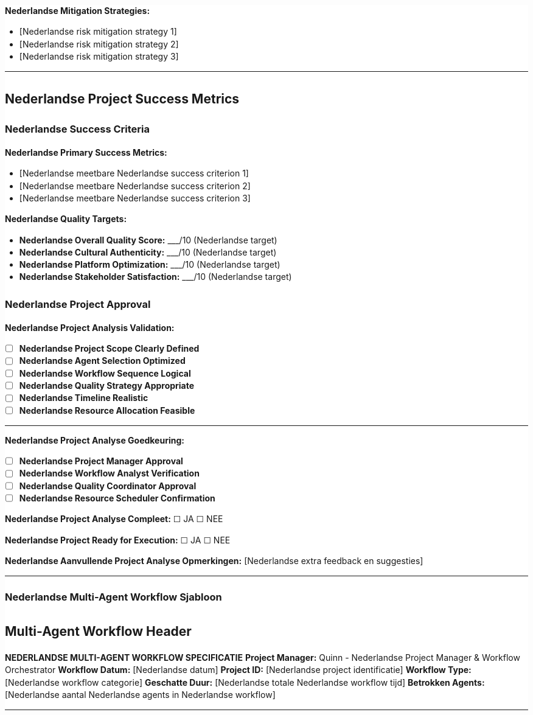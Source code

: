 **Nederlandse Mitigation Strategies:**
- [Nederlandse risk mitigation strategy 1]
- [Nederlandse risk mitigation strategy 2]
- [Nederlandse risk mitigation strategy 3]

---

## Nederlandse Project Success Metrics

### Nederlandse Success Criteria
**Nederlandse Primary Success Metrics:**
- [Nederlandse meetbare Nederlandse success criterion 1]
- [Nederlandse meetbare Nederlandse success criterion 2]
- [Nederlandse meetbare Nederlandse success criterion 3]

**Nederlandse Quality Targets:**
- **Nederlandse Overall Quality Score:** ___/10 (Nederlandse target)
- **Nederlandse Cultural Authenticity:** ___/10 (Nederlandse target)
- **Nederlandse Platform Optimization:** ___/10 (Nederlandse target)
- **Nederlandse Stakeholder Satisfaction:** ___/10 (Nederlandse target)

### Nederlandse Project Approval
**Nederlandse Project Analysis Validation:**
- [ ] **Nederlandse Project Scope Clearly Defined**
- [ ] **Nederlandse Agent Selection Optimized**
- [ ] **Nederlandse Workflow Sequence Logical**
- [ ] **Nederlandse Quality Strategy Appropriate**
- [ ] **Nederlandse Timeline Realistic**
- [ ] **Nederlandse Resource Allocation Feasible**

---

**Nederlandse Project Analyse Goedkeuring:**
- [ ] **Nederlandse Project Manager Approval**
- [ ] **Nederlandse Workflow Analyst Verification**
- [ ] **Nederlandse Quality Coordinator Approval**
- [ ] **Nederlandse Resource Scheduler Confirmation**

**Nederlandse Project Analyse Compleet:** ☐ JA ☐ NEE

**Nederlandse Project Ready for Execution:** ☐ JA ☐ NEE

**Nederlandse Aanvullende Project Analyse Opmerkingen:** [Nederlandse extra feedback en suggesties]

---

### Nederlandse Multi-Agent Workflow Sjabloon

## Multi-Agent Workflow Header

**NEDERLANDSE MULTI-AGENT WORKFLOW SPECIFICATIE**
**Project Manager:** Quinn - Nederlandse Project Manager & Workflow Orchestrator
**Workflow Datum:** [Nederlandse datum]
**Project ID:** [Nederlandse project identificatie]
**Workflow Type:** [Nederlandse workflow categorie]
**Geschatte Duur:** [Nederlandse totale Nederlandse workflow tijd]
**Betrokken Agents:** [Nederlandse aantal Nederlandse agents in Nederlandse workflow]

---